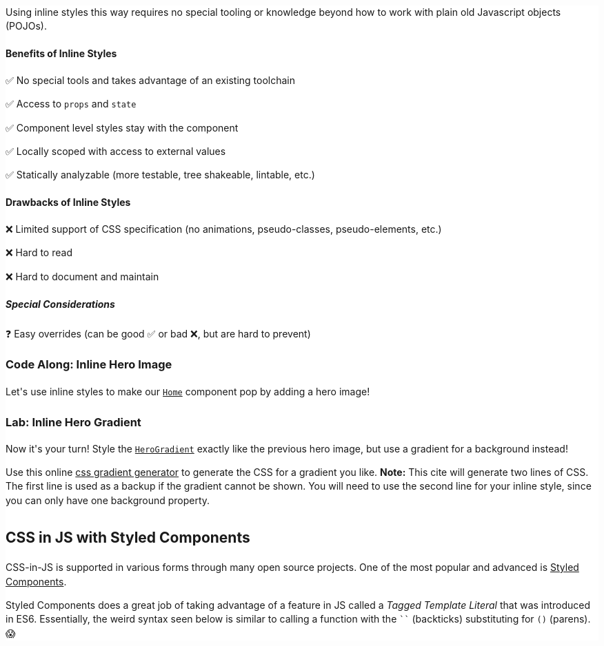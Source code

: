 Using inline styles this way requires no special tooling or knowledge beyond
how to work with plain old Javascript objects (POJOs).

#### Benefits of Inline Styles

:white_check_mark: No special tools and takes advantage of an existing toolchain

:white_check_mark: Access to `props` and `state`

:white_check_mark: Component level styles stay with the component

:white_check_mark: Locally scoped with access to external values

:white_check_mark: Statically analyzable (more testable, tree shakeable,
 lintable, etc.)

#### Drawbacks of Inline Styles

:x: Limited support of CSS specification (no animations, pseudo-classes,
pseudo-elements, etc.)

:x: Hard to read

:x: Hard to document and maintain

##### Special Considerations

:question: Easy overrides (can be good :white_check_mark: or bad :x:, but are hard to prevent)

### Code Along: Inline Hero Image

Let's use inline styles to make our [`Home`](src/components/routes/Home.js)
component pop by adding a hero image!

### Lab: Inline Hero Gradient

Now it's your turn! Style the
[`HeroGradient`](src/components/shared/HeroGradient.js) exactly like the
previous hero image, but use a gradient for a background instead!

Use this online [css gradient generator](https://cssgradient.io/) to generate
the CSS for a gradient you like. **Note:** This cite will generate two lines of
CSS. The first line is used as a backup if the gradient cannot be shown. You
will need to use the second line for your inline style, since you can only
have one background property.

## CSS in JS with Styled Components

CSS-in-JS is supported in various forms through many open source projects.
One of the most popular and advanced is
[Styled Components](https://www.styled-components.com/).

Styled Components does a great job of taking advantage of a feature in JS called
a _Tagged Template Literal_ that was introduced in ES6. Essentially, the weird
syntax seen below is similar to calling a function with the ` `` ` (backticks)
substituting for `()` (parens). :scream:
